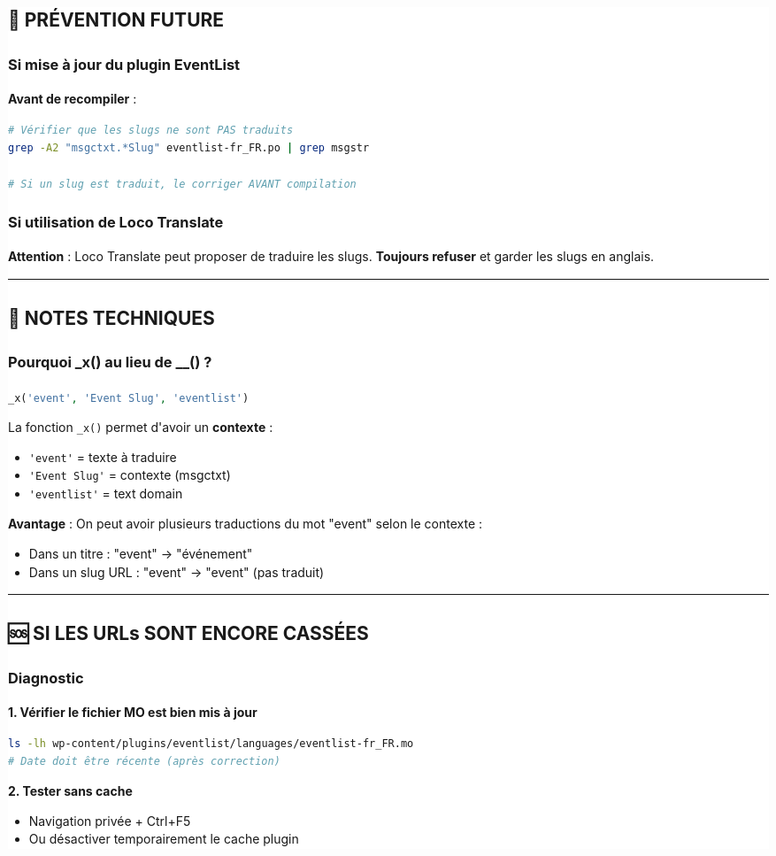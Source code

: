
## 🔄 PRÉVENTION FUTURE

### Si mise à jour du plugin EventList

**Avant de recompiler** :
```bash
# Vérifier que les slugs ne sont PAS traduits
grep -A2 "msgctxt.*Slug" eventlist-fr_FR.po | grep msgstr

# Si un slug est traduit, le corriger AVANT compilation
```

### Si utilisation de Loco Translate

**Attention** : Loco Translate peut proposer de traduire les slugs.
**Toujours refuser** et garder les slugs en anglais.

---

## 📝 NOTES TECHNIQUES

### Pourquoi _x() au lieu de __() ?

```php
_x('event', 'Event Slug', 'eventlist')
```

La fonction `_x()` permet d'avoir un **contexte** :
- `'event'` = texte à traduire
- `'Event Slug'` = contexte (msgctxt)
- `'eventlist'` = text domain

**Avantage** : On peut avoir plusieurs traductions du mot "event" selon le contexte :
- Dans un titre : "event" → "événement"
- Dans un slug URL : "event" → "event" (pas traduit)

---

## 🆘 SI LES URLs SONT ENCORE CASSÉES

### Diagnostic

**1. Vérifier le fichier MO est bien mis à jour**
```bash
ls -lh wp-content/plugins/eventlist/languages/eventlist-fr_FR.mo
# Date doit être récente (après correction)
```

**2. Tester sans cache**
- Navigation privée + Ctrl+F5
- Ou désactiver temporairement le cache plugin

